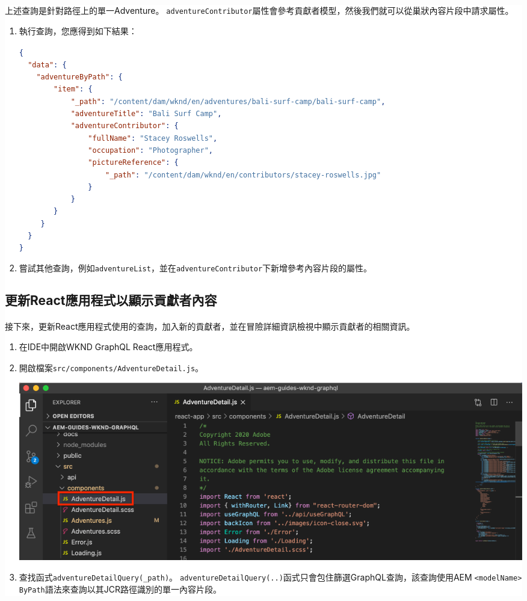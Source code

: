    上述查詢是針對路徑上的單一Adventure。 `adventureContributor`屬性會參考貢獻者模型，然後我們就可以從巢狀內容片段中請求屬性。

1. 執行查詢，您應得到如下結果：

   ```json
   {
     "data": {
       "adventureByPath": {
           "item": {
               "_path": "/content/dam/wknd/en/adventures/bali-surf-camp/bali-surf-camp",
               "adventureTitle": "Bali Surf Camp",
               "adventureContributor": {
                   "fullName": "Stacey Roswells",
                   "occupation": "Photographer",
                   "pictureReference": {
                       "_path": "/content/dam/wknd/en/contributors/stacey-roswells.jpg"
                   }
               }
           }
        }
     }
   }
   ```

1. 嘗試其他查詢，例如`adventureList`，並在`adventureContributor`下新增參考內容片段的屬性。

## 更新React應用程式以顯示貢獻者內容

接下來，更新React應用程式使用的查詢，加入新的貢獻者，並在冒險詳細資訊檢視中顯示貢獻者的相關資訊。

1. 在IDE中開啟WKND GraphQL React應用程式。

1. 開啟檔案`src/components/AdventureDetail.js`。

   ![冒險詳細資訊元件IDE](assets/fragment-references/adventure-detail-ide.png)

1. 查找函式`adventureDetailQuery(_path)`。 `adventureDetailQuery(..)`函式只會包住篩選GraphQL查詢，該查詢使用AEM `<modelName>ByPath`語法來查詢以其JCR路徑識別的單一內容片段。
